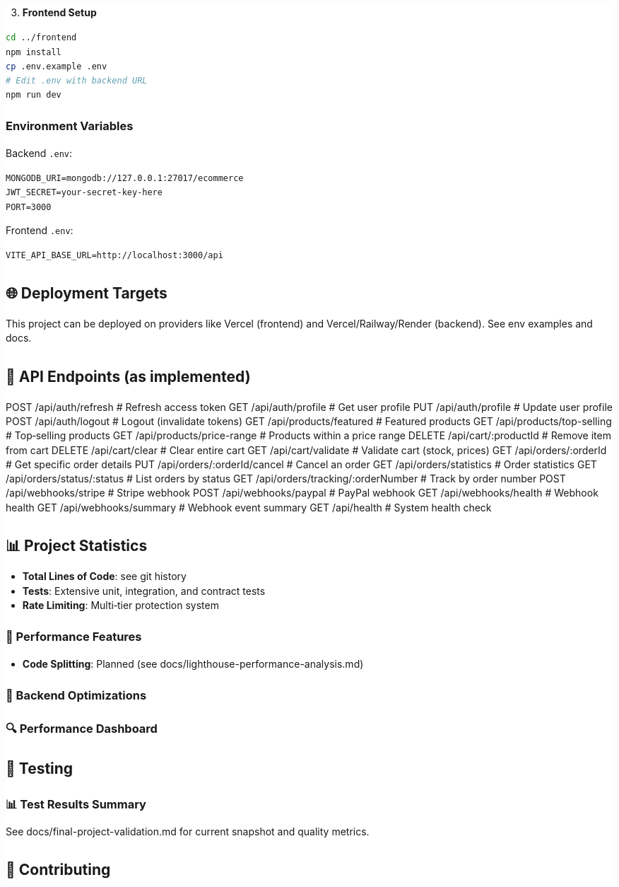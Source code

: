3. **Frontend Setup**
```bash
cd ../frontend
npm install
cp .env.example .env
# Edit .env with backend URL
npm run dev
```

### Environment Variables
Backend `.env`:
```
MONGODB_URI=mongodb://127.0.0.1:27017/ecommerce
JWT_SECRET=your-secret-key-here
PORT=3000
```
Frontend `.env`:
```
VITE_API_BASE_URL=http://localhost:3000/api
```
## 🌐 Deployment Targets
This project can be deployed on providers like Vercel (frontend) and Vercel/Railway/Render (backend). See env examples and docs.
## 🔧 API Endpoints (as implemented)
POST   /api/auth/refresh      # Refresh access token
GET    /api/auth/profile      # Get user profile
PUT    /api/auth/profile      # Update user profile
POST   /api/auth/logout       # Logout (invalidate tokens)
GET    /api/products/featured # Featured products
GET    /api/products/top-selling # Top‑selling products
GET    /api/products/price-range # Products within a price range
DELETE /api/cart/:productId   # Remove item from cart
DELETE /api/cart/clear        # Clear entire cart
GET    /api/cart/validate     # Validate cart (stock, prices)
GET    /api/orders/:orderId        # Get specific order details
PUT    /api/orders/:orderId/cancel # Cancel an order
GET    /api/orders/statistics # Order statistics
GET    /api/orders/status/:status # List orders by status
GET    /api/orders/tracking/:orderNumber # Track by order number
POST   /api/webhooks/stripe   # Stripe webhook
POST   /api/webhooks/paypal   # PayPal webhook
GET    /api/webhooks/health   # Webhook health
GET    /api/webhooks/summary  # Webhook event summary
GET    /api/health            # System health check
## 📊 Project Statistics
- **Total Lines of Code**: see git history
- **Tests**: Extensive unit, integration, and contract tests
- **Rate Limiting**: Multi‑tier protection system
### 🚀 Performance Features
- **Code Splitting**: Planned (see docs/lighthouse-performance-analysis.md)
### 🔄 Backend Optimizations
### 🔍 Performance Dashboard
## 🧪 Testing
### 📊 Test Results Summary
See docs/final-project-validation.md for current snapshot and quality metrics.
## 🤝 Contributing